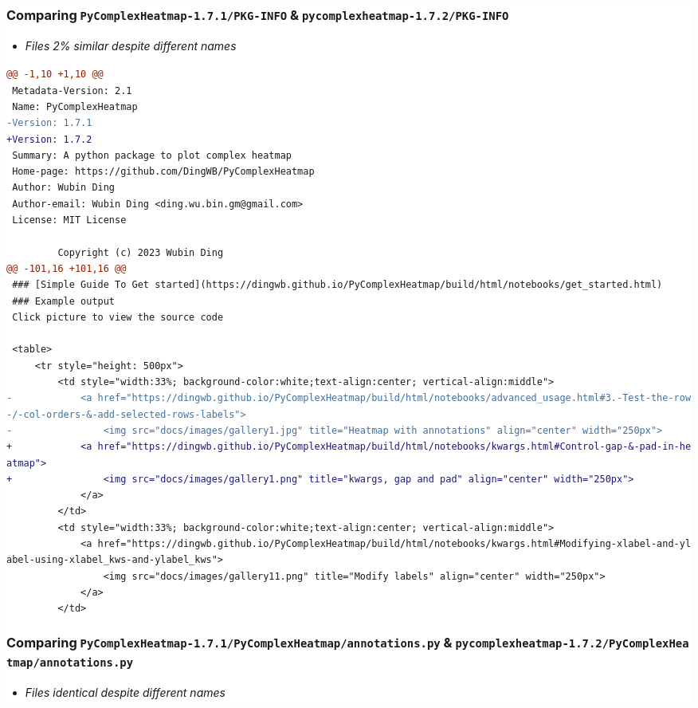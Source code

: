 ### Comparing `PyComplexHeatmap-1.7.1/PKG-INFO` & `pycomplexheatmap-1.7.2/PKG-INFO`

 * *Files 2% similar despite different names*

```diff
@@ -1,10 +1,10 @@
 Metadata-Version: 2.1
 Name: PyComplexHeatmap
-Version: 1.7.1
+Version: 1.7.2
 Summary: A python package to plot complex heatmap
 Home-page: https://github.com/DingWB/PyComplexHeatmap
 Author: Wubin Ding
 Author-email: Wubin Ding <ding.wu.bin.gm@gmail.com>
 License: MIT License
         
         Copyright (c) 2023 Wubin Ding
@@ -101,16 +101,16 @@
 ### [Simple Guide To Get started](https://dingwb.github.io/PyComplexHeatmap/build/html/notebooks/get_started.html)
 ### Example output
 Click picture to view the source code
 
 <table>
     <tr style="height: 500px">
         <td style="width:33%; background-color:white;text-align:center; vertical-align:middle">
-            <a href="https://dingwb.github.io/PyComplexHeatmap/build/html/notebooks/advanced_usage.html#3.-Test-the-row-/-col-orders-&-add-selected-rows-labels">
-                <img src="docs/images/gallery1.jpg" title="Heatmap with annotations" align="center" width="250px">
+            <a href="https://dingwb.github.io/PyComplexHeatmap/build/html/notebooks/kwargs.html#Control-gap-&-pad-in-heatmap">
+                <img src="docs/images/gallery1.png" title="kwargs, gap and pad" align="center" width="250px">
             </a>
         </td>
         <td style="width:33%; background-color:white;text-align:center; vertical-align:middle">
             <a href="https://dingwb.github.io/PyComplexHeatmap/build/html/notebooks/kwargs.html#Modifying-xlabel-and-ylabel-using-xlabel_kws-and-ylabel_kws">
                 <img src="docs/images/gallery11.png" title="Modify labels" align="center" width="250px">
             </a>
         </td>
```

### Comparing `PyComplexHeatmap-1.7.1/PyComplexHeatmap/annotations.py` & `pycomplexheatmap-1.7.2/PyComplexHeatmap/annotations.py`

 * *Files identical despite different names*
